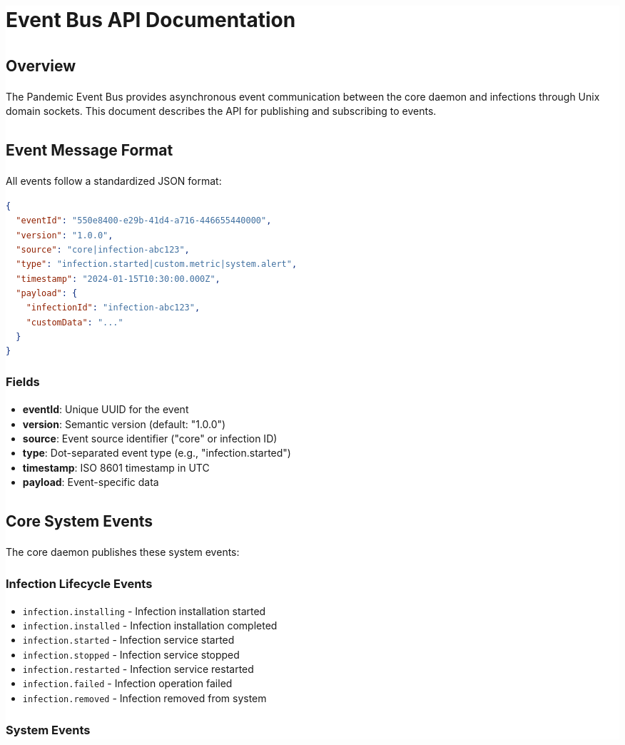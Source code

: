 # Event Bus API Documentation

## Overview

The Pandemic Event Bus provides asynchronous event communication between the core daemon and infections through Unix domain sockets. This document describes the API for publishing and subscribing to events.

## Event Message Format

All events follow a standardized JSON format:

```json
{
  "eventId": "550e8400-e29b-41d4-a716-446655440000",
  "version": "1.0.0",
  "source": "core|infection-abc123",
  "type": "infection.started|custom.metric|system.alert",
  "timestamp": "2024-01-15T10:30:00.000Z",
  "payload": {
    "infectionId": "infection-abc123",
    "customData": "..."
  }
}
```

### Fields

- **eventId**: Unique UUID for the event
- **version**: Semantic version (default: "1.0.0")
- **source**: Event source identifier ("core" or infection ID)
- **type**: Dot-separated event type (e.g., "infection.started")
- **timestamp**: ISO 8601 timestamp in UTC
- **payload**: Event-specific data

## Core System Events

The core daemon publishes these system events:

### Infection Lifecycle Events

- `infection.installing` - Infection installation started
- `infection.installed` - Infection installation completed
- `infection.started` - Infection service started
- `infection.stopped` - Infection service stopped
- `infection.restarted` - Infection service restarted
- `infection.failed` - Infection operation failed
- `infection.removed` - Infection removed from system

### System Events
